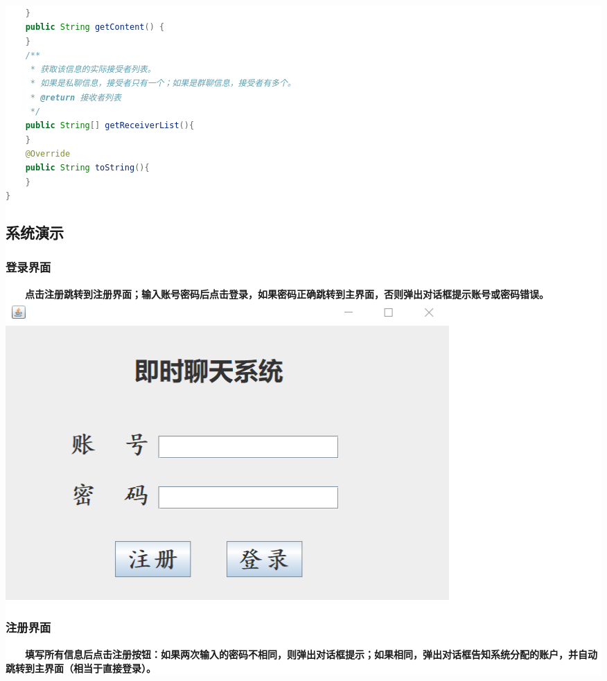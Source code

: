 ```java
    }
    public String getContent() {
    }
    /**
     * 获取该信息的实际接受者列表。
     * 如果是私聊信息，接受者只有一个；如果是群聊信息，接受者有多个。
     * @return 接收者列表
     */
    public String[] getReceiverList(){
    }    
    @Override
    public String toString(){
    }    
}
```

## 系统演示
### 登录界面
**&emsp;&emsp;点击注册跳转到注册界面；输入账号密码后点击登录，如果密码正确跳转到主界面，否则弹出对话框提示账号或密码错误。**  
![pic](pic/login.png)
### 注册界面
**&emsp;&emsp;填写所有信息后点击注册按钮：如果两次输入的密码不相同，则弹出对话框提示；如果相同，弹出对话框告知系统分配的账户，并自动跳转到主界面（相当于直接登录）。**  